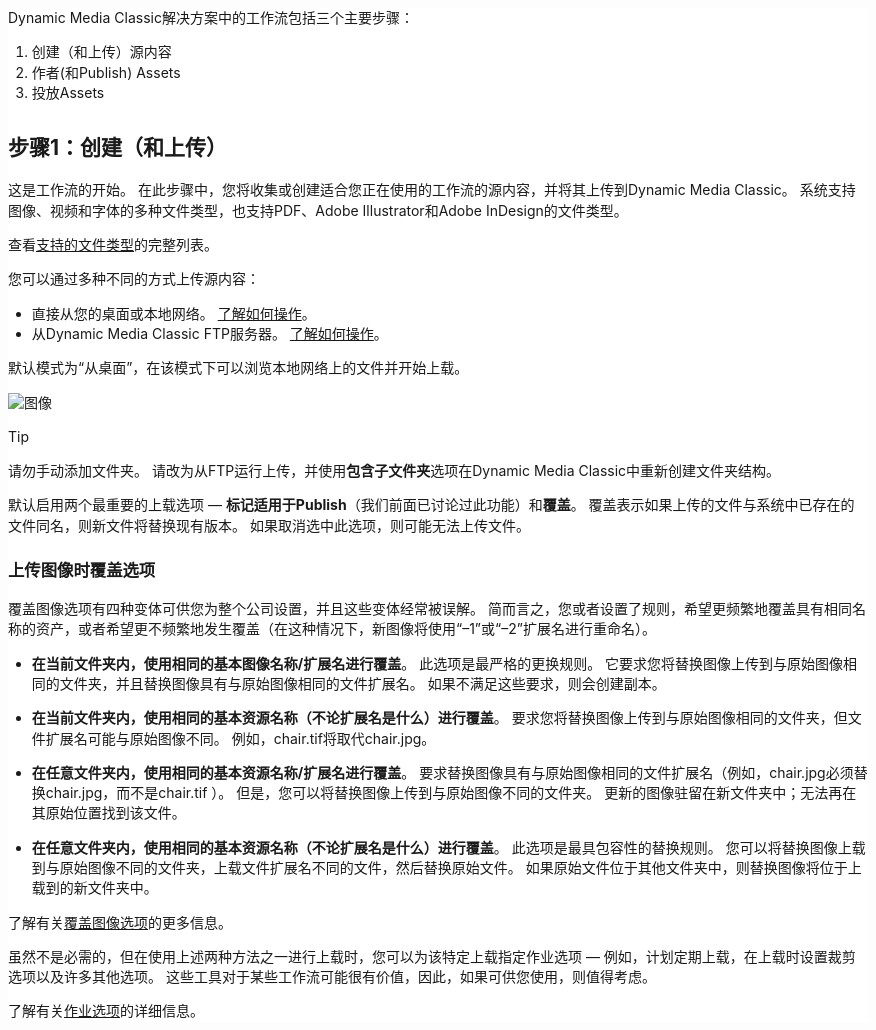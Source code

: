 Dynamic Media Classic解决方案中的工作流包括三个主要步骤：

1. 创建（和上传）源内容
2. 作者(和Publish) Assets
3. 投放Assets

## 步骤1：创建（和上传）

这是工作流的开始。 在此步骤中，您将收集或创建适合您正在使用的工作流的源内容，并将其上传到Dynamic Media Classic。 系统支持图像、视频和字体的多种文件类型，也支持PDF、Adobe Illustrator和Adobe InDesign的文件类型。

查看[支持的文件类型](https://experienceleague.adobe.com/docs/dynamic-media-classic/using/upload-publish/uploading-files.html?lang=zh-Hans#supported-asset-file-formats)的完整列表。

您可以通过多种不同的方式上传源内容：

- 直接从您的桌面或本地网络。 [了解如何操作](https://experienceleague.adobe.com/docs/dynamic-media-classic/using/upload-publish/uploading-files.html?lang=zh-Hans#upload-files-using-sps-desktop-application)。
- 从Dynamic Media Classic FTP服务器。 [了解如何操作](https://experienceleague.adobe.com/docs/dynamic-media-classic/using/upload-publish/uploading-files.html?lang=zh-Hans#upload-files-using-via-ftp)。

默认模式为“从桌面”，在该模式下可以浏览本地网络上的文件并开始上载。

![图像](assets/main-workflow/upload.jpg)

>[!TIP]
>
>请勿手动添加文件夹。 请改为从FTP运行上传，并使用&#x200B;**包含子文件夹**&#x200B;选项在Dynamic Media Classic中重新创建文件夹结构。

默认启用两个最重要的上载选项 — **标记适用于Publish**（我们前面已讨论过此功能）和&#x200B;**覆盖**。 覆盖表示如果上传的文件与系统中已存在的文件同名，则新文件将替换现有版本。 如果取消选中此选项，则可能无法上传文件。

### 上传图像时覆盖选项

覆盖图像选项有四种变体可供您为整个公司设置，并且这些变体经常被误解。 简而言之，您或者设置了规则，希望更频繁地覆盖具有相同名称的资产，或者希望更不频繁地发生覆盖（在这种情况下，新图像将使用“–1”或“–2”扩展名进行重命名）。

- **在当前文件夹内，使用相同的基本图像名称/扩展名进行覆盖**。
此选项是最严格的更换规则。 它要求您将替换图像上传到与原始图像相同的文件夹，并且替换图像具有与原始图像相同的文件扩展名。 如果不满足这些要求，则会创建副本。

- **在当前文件夹内，使用相同的基本资源名称（不论扩展名是什么）进行覆盖**。
要求您将替换图像上传到与原始图像相同的文件夹，但文件扩展名可能与原始图像不同。 例如，chair.tif将取代chair.jpg。

- **在任意文件夹内，使用相同的基本资源名称/扩展名进行覆盖**。
要求替换图像具有与原始图像相同的文件扩展名（例如，chair.jpg必须替换chair.jpg，而不是chair.tif ）。 但是，您可以将替换图像上传到与原始图像不同的文件夹。 更新的图像驻留在新文件夹中；无法再在其原始位置找到该文件。

- **在任意文件夹内，使用相同的基本资源名称（不论扩展名是什么）进行覆盖**。
此选项是最具包容性的替换规则。 您可以将替换图像上载到与原始图像不同的文件夹，上载文件扩展名不同的文件，然后替换原始文件。 如果原始文件位于其他文件夹中，则替换图像将位于上载到的新文件夹中。

了解有关[覆盖图像选项](https://experienceleague.adobe.com/docs/dynamic-media-classic/using/setup/application-setup.html?lang=zh-Hans#using-the-overwrite-images-option)的更多信息。

虽然不是必需的，但在使用上述两种方法之一进行上载时，您可以为该特定上载指定作业选项 — 例如，计划定期上载，在上载时设置裁剪选项以及许多其他选项。 这些工具对于某些工作流可能很有价值，因此，如果可供您使用，则值得考虑。

了解有关[作业选项](https://experienceleague.adobe.com/docs/dynamic-media-classic/using/upload-publish/uploading-files.html?lang=zh-Hans#upload-options)的详细信息。
